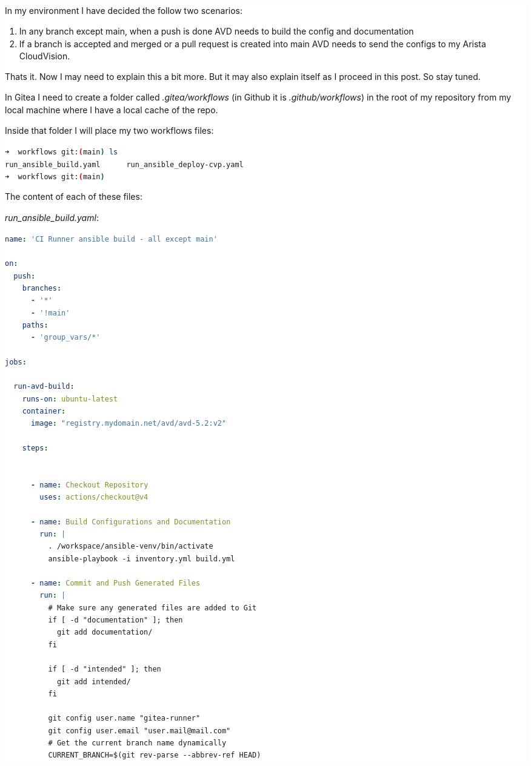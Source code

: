 In my environment I have decided the follow two scenarios: 

1. In any branch except main, when a push is done AVD needs to build the config and documentation 
2. If a branch is accepted and merged or a pull request is created into main AVD needs to send the configs to my Arista CloudVision.

Thats it. Now I may need to explain this a bit more. But it may also explain itself as I proceed in this post.  So stay tuned. 

In Gitea I need to create a folder called *.gitea/workflows* (in Github it is *.github/workflows*) in the root of my repository from my local machine where I have a local cache of the repo. 

Inside that folder I will place my two workflows files:

```bash
➜  workflows git:(main) ls
run_ansible_build.yaml      run_ansible_deploy-cvp.yaml
➜  workflows git:(main)
```

The content of each of these files:

*run_ansible_build.yaml*:

```yaml
name: 'CI Runner ansible build - all except main'

on:
  push:
    branches:
      - '*'
      - '!main'
    paths:
      - 'group_vars/*'

jobs:

  run-avd-build:
    runs-on: ubuntu-latest
    container:
      image: "registry.mydomain.net/avd/avd-5.2:v2"

    steps:


      - name: Checkout Repository
        uses: actions/checkout@v4

      - name: Build Configurations and Documentation
        run: |
          . /workspace/ansible-venv/bin/activate
          ansible-playbook -i inventory.yml build.yml

      - name: Commit and Push Generated Files
        run: |
          # Make sure any generated files are added to Git
          if [ -d "documentation" ]; then
            git add documentation/
          fi

          if [ -d "intended" ]; then
            git add intended/
          fi

          git config user.name "gitea-runner"
          git config user.email "user.mail@mail.com"
          # Get the current branch name dynamically
          CURRENT_BRANCH=$(git rev-parse --abbrev-ref HEAD)
```